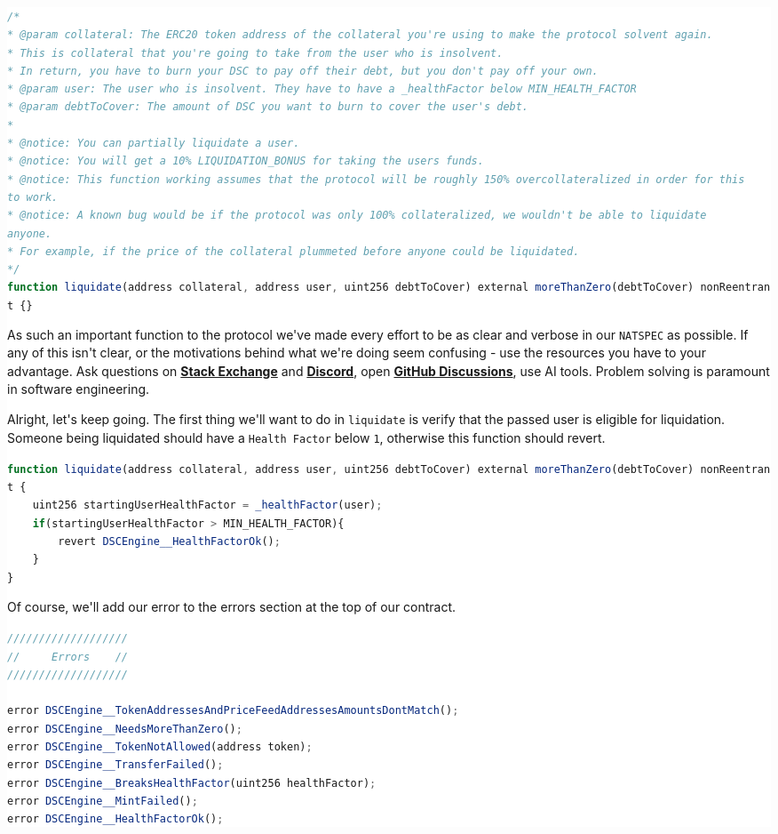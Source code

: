 ```js
/*
* @param collateral: The ERC20 token address of the collateral you're using to make the protocol solvent again.
* This is collateral that you're going to take from the user who is insolvent.
* In return, you have to burn your DSC to pay off their debt, but you don't pay off your own.
* @param user: The user who is insolvent. They have to have a _healthFactor below MIN_HEALTH_FACTOR
* @param debtToCover: The amount of DSC you want to burn to cover the user's debt.
*
* @notice: You can partially liquidate a user.
* @notice: You will get a 10% LIQUIDATION_BONUS for taking the users funds.
* @notice: This function working assumes that the protocol will be roughly 150% overcollateralized in order for this
to work.
* @notice: A known bug would be if the protocol was only 100% collateralized, we wouldn't be able to liquidate
anyone.
* For example, if the price of the collateral plummeted before anyone could be liquidated.
*/
function liquidate(address collateral, address user, uint256 debtToCover) external moreThanZero(debtToCover) nonReentrant {}
```

As such an important function to the protocol we've made every effort to be as clear and verbose in our `NATSPEC` as possible. If any of this isn't clear, or the motivations behind what we're doing seem confusing - use the resources you have to your advantage. Ask questions on **[Stack Exchange](https://ethereum.stackexchange.com/)** and **[Discord](https://discord.gg/cyfrin)**, open **[GitHub Discussions](https://github.com/Cyfrin/foundry-full-course-f23/discussions)**, use AI tools. Problem solving is paramount in software engineering.

Alright, let's keep going. The first thing we'll want to do in `liquidate` is verify that the passed user is eligible for liquidation. Someone being liquidated should have a `Health Factor` below `1`, otherwise this function should revert.

```js
function liquidate(address collateral, address user, uint256 debtToCover) external moreThanZero(debtToCover) nonReentrant {
    uint256 startingUserHealthFactor = _healthFactor(user);
    if(startingUserHealthFactor > MIN_HEALTH_FACTOR){
        revert DSCEngine__HealthFactorOk();
    }
}
```

Of course, we'll add our error to the errors section at the top of our contract.

```js
///////////////////
//     Errors    //
///////////////////

error DSCEngine__TokenAddressesAndPriceFeedAddressesAmountsDontMatch();
error DSCEngine__NeedsMoreThanZero();
error DSCEngine__TokenNotAllowed(address token);
error DSCEngine__TransferFailed();
error DSCEngine__BreaksHealthFactor(uint256 healthFactor);
error DSCEngine__MintFailed();
error DSCEngine__HealthFactorOk();
```
